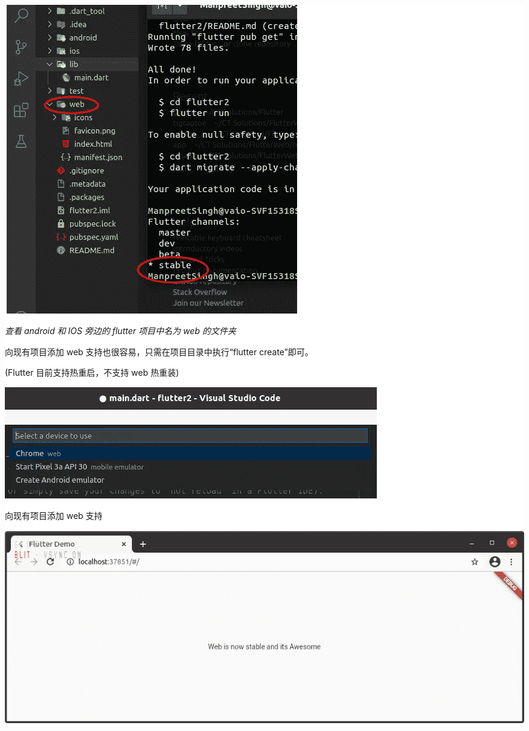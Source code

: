 ![](img/ba33f88755ace2e306600b45cc7040f6.png)

*查看 android 和 IOS 旁边的 flutter 项目中名为 web 的文件夹*

向现有项目添加 web 支持也很容易，只需在项目目录中执行“flutter create”即可。

(Flutter 目前支持热重启，不支持 web 热重装)

![](img/5199fdd96c03a48cceb4bd72ed708697.png)

向现有项目添加 web 支持

![](img/beea3c7b65f6ac26ca8d1393a7e79e9e.png)
